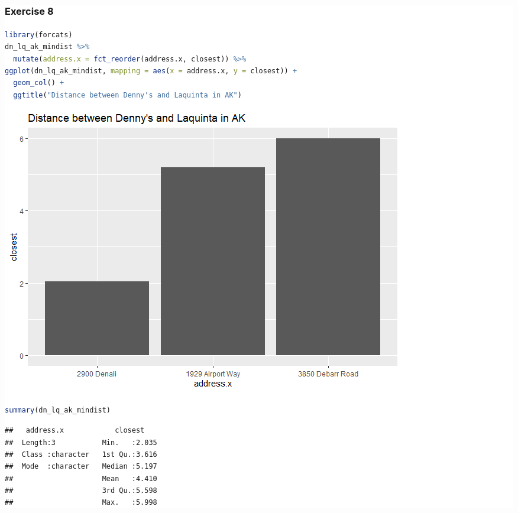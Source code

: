### Exercise 8

``` r
library(forcats)
dn_lq_ak_mindist %>% 
  mutate(address.x = fct_reorder(address.x, closest)) %>% 
ggplot(dn_lq_ak_mindist, mapping = aes(x = address.x, y = closest)) +
  geom_col() +
  ggtitle("Distance between Denny's and Laquinta in AK")
```

![](lab-05_files/figure-gfm/distribution-1.png)

``` r
summary(dn_lq_ak_mindist)
```

    ##   address.x            closest     
    ##  Length:3           Min.   :2.035  
    ##  Class :character   1st Qu.:3.616  
    ##  Mode  :character   Median :5.197  
    ##                     Mean   :4.410  
    ##                     3rd Qu.:5.598  
    ##                     Max.   :5.998
